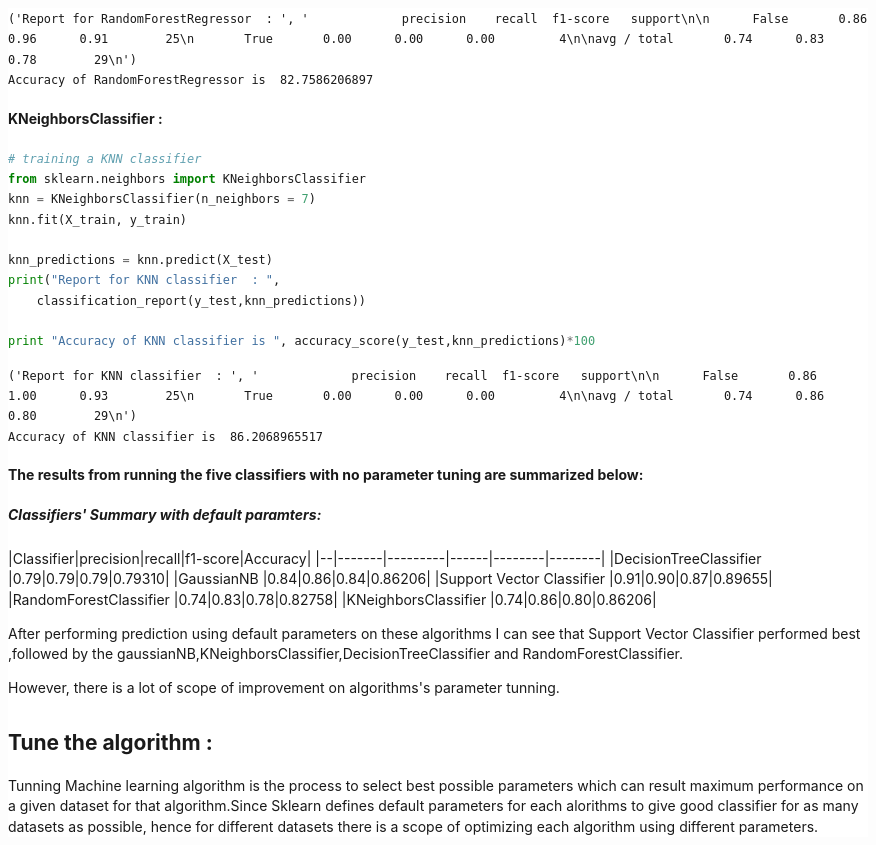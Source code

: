     ('Report for RandomForestRegressor  : ', '             precision    recall  f1-score   support\n\n      False       0.86      0.96      0.91        25\n       True       0.00      0.00      0.00         4\n\navg / total       0.74      0.83      0.78        29\n')
    Accuracy of RandomForestRegressor is  82.7586206897
    

#### KNeighborsClassifier :


```python
# training a KNN classifier
from sklearn.neighbors import KNeighborsClassifier
knn = KNeighborsClassifier(n_neighbors = 7)
knn.fit(X_train, y_train)
 
knn_predictions = knn.predict(X_test)
print("Report for KNN classifier  : ",
    classification_report(y_test,knn_predictions))

print "Accuracy of KNN classifier is ", accuracy_score(y_test,knn_predictions)*100    
```

    ('Report for KNN classifier  : ', '             precision    recall  f1-score   support\n\n      False       0.86      1.00      0.93        25\n       True       0.00      0.00      0.00         4\n\navg / total       0.74      0.86      0.80        29\n')
    Accuracy of KNN classifier is  86.2068965517
    

#### The results from running the five classifiers with no parameter tuning are summarized below:

##### Classifiers' Summary with default paramters:
|Classifier|precision|recall|f1-score|Accuracy|
|--|-------|---------|------|--------|--------|
|DecisionTreeClassifier |0.79|0.79|0.79|0.79310|
|GaussianNB |0.84|0.86|0.84|0.86206|
|Support Vector Classifier |0.91|0.90|0.87|0.89655|
|RandomForestClassifier |0.74|0.83|0.78|0.82758|
|KNeighborsClassifier |0.74|0.86|0.80|0.86206|

After performing prediction using default parameters on these algorithms I can see that Support Vector Classifier performed best ,followed by the gaussianNB,KNeighborsClassifier,DecisionTreeClassifier and RandomForestClassifier. 

However, there is a lot of scope of improvement on algorithms's parameter tunning.

## Tune the algorithm :

Tunning Machine learning algorithm is the process to select best possible parameters which can result maximum performance on a given dataset for that algorithm.Since Sklearn defines default parameters for each alorithms to give good classifier for as many datasets as possible, hence for different datasets there is a scope of optimizing each algorithm using different parameters.
